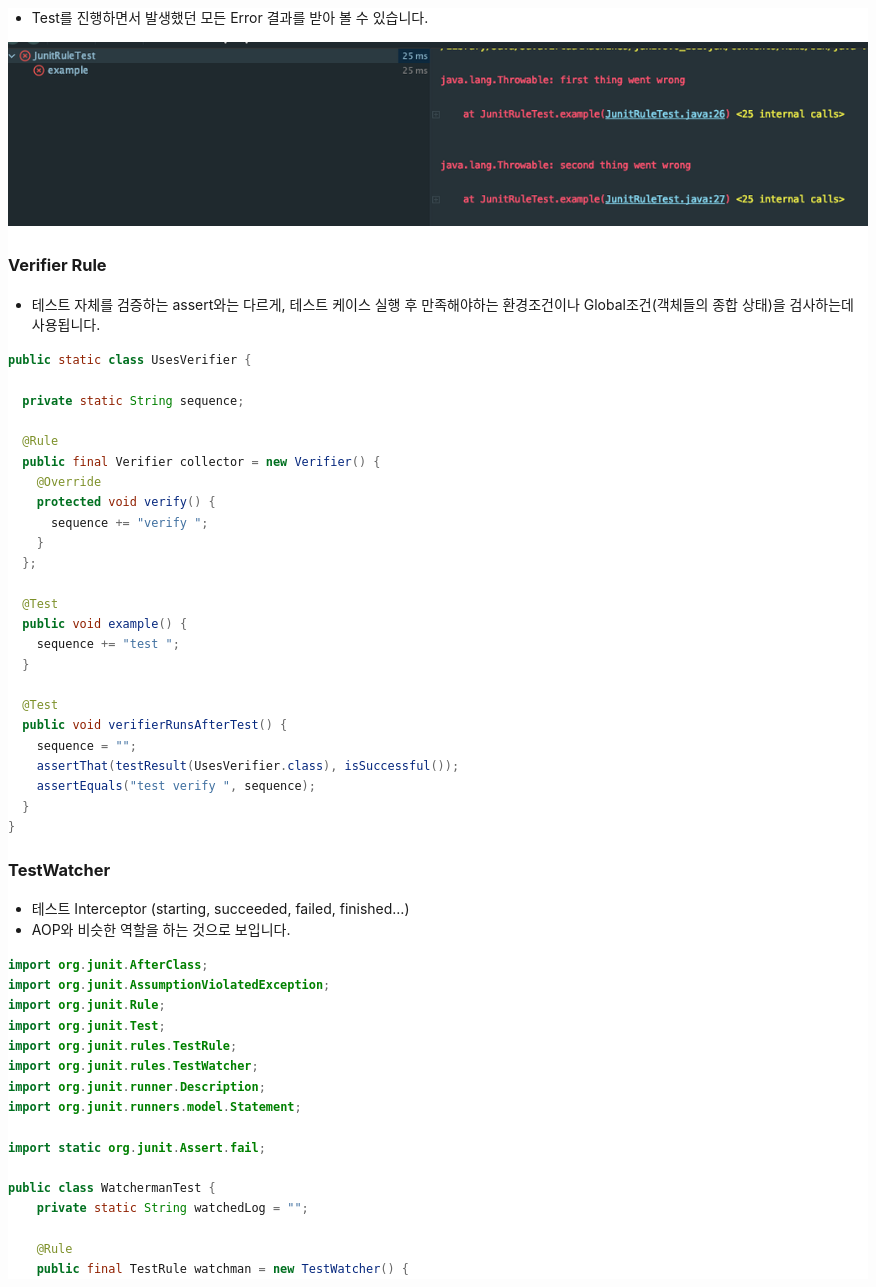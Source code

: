 - Test를 진행하면서 발생했던 모든 Error 결과를 받아 볼 수 있습니다.

![No Image](/assets/posts/20181231/2.png)

### Verifier Rule
- 테스트 자체를 검증하는 assert와는 다르게, 테스트 케이스 실행 후 만족해야하는 환경조건이나 Global조건(객체들의 종합 상태)을 검사하는데 사용됩니다.

```java
public static class UsesVerifier {

  private static String sequence;

  @Rule
  public final Verifier collector = new Verifier() {
    @Override
    protected void verify() {
      sequence += "verify ";
    }
  };

  @Test
  public void example() {
    sequence += "test ";
  }

  @Test
  public void verifierRunsAfterTest() {
    sequence = "";
    assertThat(testResult(UsesVerifier.class), isSuccessful());
    assertEquals("test verify ", sequence);
  }
}
```

### TestWatcher
- 테스트 Interceptor (starting, succeeded, failed, finished…)
- AOP와 비슷한 역할을 하는 것으로 보입니다.


```java
import org.junit.AfterClass;
import org.junit.AssumptionViolatedException;
import org.junit.Rule;
import org.junit.Test;
import org.junit.rules.TestRule;
import org.junit.rules.TestWatcher;
import org.junit.runner.Description;
import org.junit.runners.model.Statement;

import static org.junit.Assert.fail;

public class WatchermanTest {
	private static String watchedLog = "";

	@Rule
	public final TestRule watchman = new TestWatcher() {
```